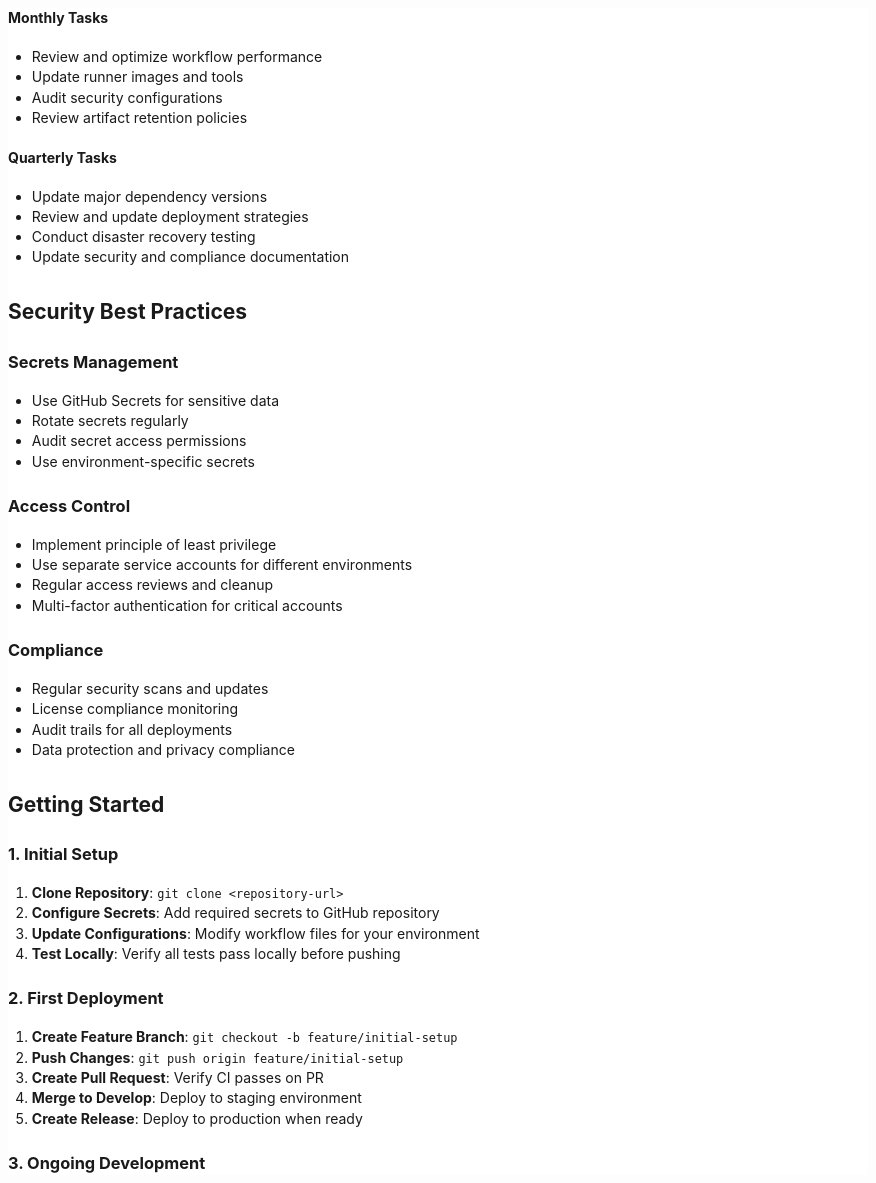 #### Monthly Tasks
- Review and optimize workflow performance
- Update runner images and tools
- Audit security configurations
- Review artifact retention policies

#### Quarterly Tasks
- Update major dependency versions
- Review and update deployment strategies
- Conduct disaster recovery testing
- Update security and compliance documentation

## Security Best Practices

### Secrets Management
- Use GitHub Secrets for sensitive data
- Rotate secrets regularly
- Audit secret access permissions
- Use environment-specific secrets

### Access Control
- Implement principle of least privilege
- Use separate service accounts for different environments
- Regular access reviews and cleanup
- Multi-factor authentication for critical accounts

### Compliance
- Regular security scans and updates
- License compliance monitoring
- Audit trails for all deployments
- Data protection and privacy compliance

## Getting Started

### 1. Initial Setup

1. **Clone Repository**: `git clone <repository-url>`
2. **Configure Secrets**: Add required secrets to GitHub repository
3. **Update Configurations**: Modify workflow files for your environment
4. **Test Locally**: Verify all tests pass locally before pushing

### 2. First Deployment

1. **Create Feature Branch**: `git checkout -b feature/initial-setup`
2. **Push Changes**: `git push origin feature/initial-setup`
3. **Create Pull Request**: Verify CI passes on PR
4. **Merge to Develop**: Deploy to staging environment
5. **Create Release**: Deploy to production when ready

### 3. Ongoing Development
